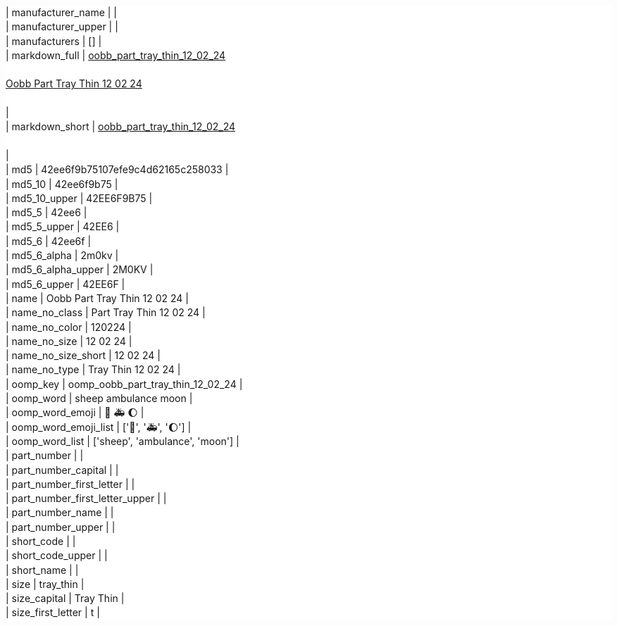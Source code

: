 | manufacturer_name |  |  
| manufacturer_upper |  |  
| manufacturers | [] |  
| markdown_full | [oobb_part_tray_thin_12_02_24](https://github.com/oomlout/oomlout_oomp_current_version_messy/tree/main/parts/oobb_part_tray_thin_12_02_24)<br>[](https://github.com/oomlout/oomlout_oomp_current_version_messy/tree/main/parts/oobb_part_tray_thin_12_02_24)<br>[Oobb Part Tray Thin 12 02 24](https://github.com/oomlout/oomlout_oomp_current_version_messy/tree/main/parts/oobb_part_tray_thin_12_02_24)<br><br> |  
| markdown_short | [oobb_part_tray_thin_12_02_24](https://github.com/oomlout/oomlout_oomp_current_version_messy/tree/main/parts/oobb_part_tray_thin_12_02_24)<br><br> |  
| md5 | 42ee6f9b75107efe9c4d62165c258033 |  
| md5_10 | 42ee6f9b75 |  
| md5_10_upper | 42EE6F9B75 |  
| md5_5 | 42ee6 |  
| md5_5_upper | 42EE6 |  
| md5_6 | 42ee6f |  
| md5_6_alpha | 2m0kv |  
| md5_6_alpha_upper | 2M0KV |  
| md5_6_upper | 42EE6F |  
| name | Oobb Part Tray Thin 12 02 24 |  
| name_no_class | Part Tray Thin 12 02 24 |  
| name_no_color | 120224 |  
| name_no_size | 12 02 24 |  
| name_no_size_short | 12 02 24 |  
| name_no_type | Tray Thin 12 02 24 |  
| oomp_key | oomp_oobb_part_tray_thin_12_02_24 |  
| oomp_word | sheep ambulance moon |  
| oomp_word_emoji | :sheep: :ambulance: :moon: |  
| oomp_word_emoji_list | [':sheep:', ':ambulance:', ':moon:'] |  
| oomp_word_list | ['sheep', 'ambulance', 'moon'] |  
| part_number |  |  
| part_number_capital |  |  
| part_number_first_letter |  |  
| part_number_first_letter_upper |  |  
| part_number_name |  |  
| part_number_upper |  |  
| short_code |  |  
| short_code_upper |  |  
| short_name |  |  
| size | tray_thin |  
| size_capital | Tray Thin |  
| size_first_letter | t |  